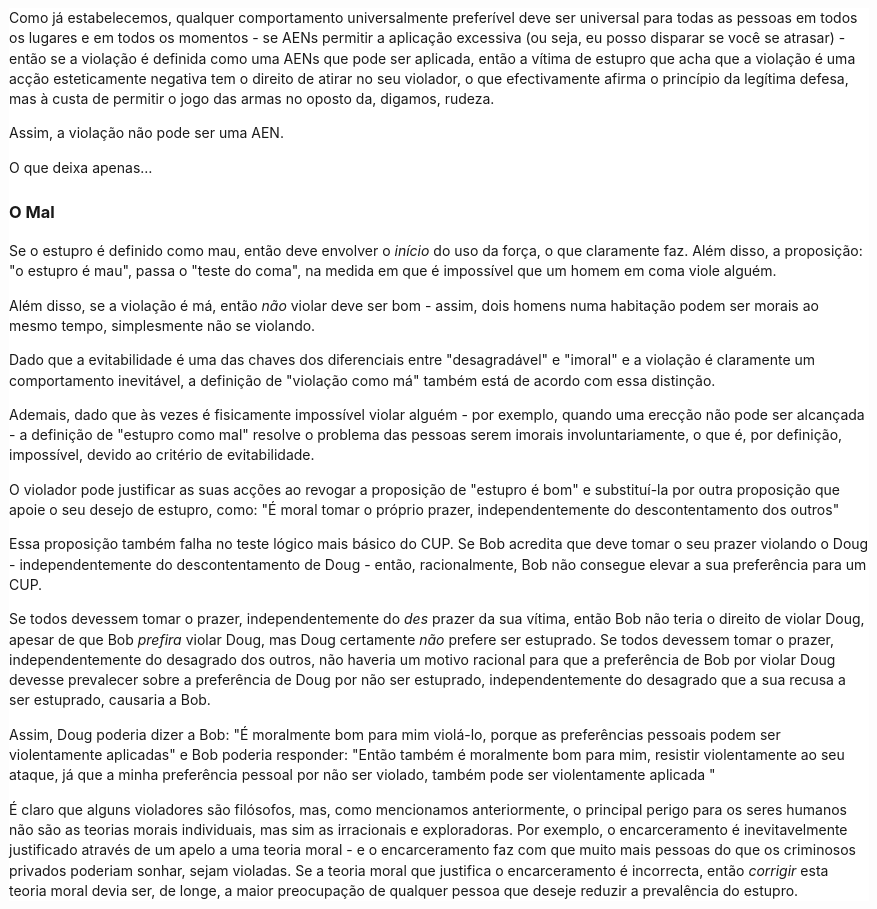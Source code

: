 Como já estabelecemos, qualquer comportamento universalmente preferível deve ser universal para todas as pessoas em todos os lugares e em todos os momentos - se AENs permitir a aplicação excessiva (ou seja, eu posso disparar se você se atrasar) - então se a violação é definida como uma AENs que pode ser aplicada, então a vítima de estupro que acha que a violação é uma acção esteticamente negativa tem o direito de atirar no seu violador, o que efectivamente afirma o princípio da legítima defesa, mas à custa de permitir o jogo das armas no oposto da, digamos, rudeza.

Assim, a violação não pode ser uma AEN.

O que deixa apenas…

### O Mal

Se o estupro é definido como mau, então deve envolver o *início* do uso da força, o que claramente faz. Além disso, a proposição: "o estupro é mau", passa o "teste do coma", na medida em que é impossível que um homem em coma viole alguém.

Além disso, se a violação é má, então *não* violar deve ser bom - assim, dois homens numa habitação podem ser morais ao mesmo tempo, simplesmente não se violando.

Dado que a evitabilidade é uma das chaves dos diferenciais entre "desagradável" e "imoral" e a violação é claramente um comportamento inevitável, a definição de "violação como má" também está de acordo com essa distinção.

Ademais, dado que às vezes é fisicamente impossível violar alguém - por exemplo, quando uma erecção não pode ser alcançada - a definição de "estupro como mal" resolve o problema das pessoas serem imorais involuntariamente, o que é, por definição, impossível, devido ao critério de evitabilidade.

O violador pode justificar as suas acções ao revogar a proposição de "estupro é bom" e substituí-la por outra proposição que apoie o seu desejo de estupro, como: "É moral tomar o próprio prazer, independentemente do descontentamento dos outros"

Essa proposição também falha no teste lógico mais básico do CUP. Se Bob acredita que deve tomar o seu prazer violando o Doug - independentemente do descontentamento de Doug - então, racionalmente, Bob não consegue elevar a sua preferência para um CUP.

Se todos devessem tomar o prazer, independentemente do *des* prazer da sua vítima, então Bob não teria o direito de violar Doug, apesar de que Bob *prefira* violar Doug, mas Doug certamente *não* prefere ser estuprado. Se todos devessem tomar o prazer, independentemente do desagrado dos outros, não haveria um motivo racional para que a preferência de Bob por violar Doug devesse prevalecer sobre a preferência de Doug por não ser estuprado, independentemente do desagrado que a sua recusa a ser estuprado, causaria a Bob.

Assim, Doug poderia dizer a Bob: "É moralmente bom para mim violá-lo, porque as preferências pessoais podem ser violentamente aplicadas" e Bob poderia responder: "Então também é moralmente bom para mim, resistir violentamente ao seu ataque, já que a minha preferência pessoal por não ser violado, também pode ser violentamente aplicada "

É claro que alguns violadores são filósofos, mas, como mencionamos anteriormente, o principal perigo para os seres humanos não são as teorias morais individuais, mas sim as irracionais e exploradoras. Por exemplo, o encarceramento é inevitavelmente justificado através de um apelo a uma teoria moral - e o encarceramento faz com que muito mais pessoas do que os criminosos privados poderiam sonhar, sejam violadas. Se a teoria moral que justifica o encarceramento é incorrecta, então *corrigir* esta teoria moral devia ser, de longe, a maior preocupação de qualquer pessoa que deseje reduzir a prevalência do estupro.
